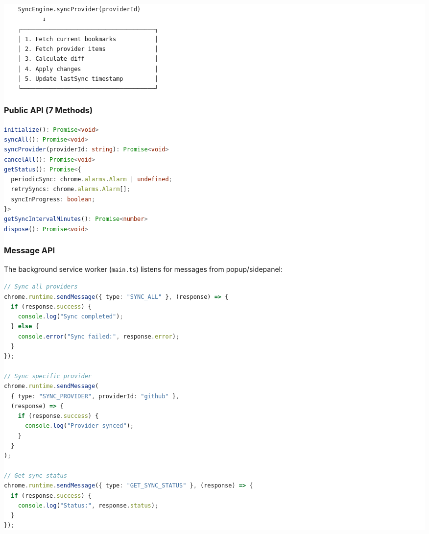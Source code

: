 ```text
    SyncEngine.syncProvider(providerId)
           ↓
    ┌──────────────────────────────────────┐
    │ 1. Fetch current bookmarks           │
    │ 2. Fetch provider items              │
    │ 3. Calculate diff                    │
    │ 4. Apply changes                     │
    │ 5. Update lastSync timestamp         │
    └──────────────────────────────────────┘
```

### Public API (7 Methods)

```typescript
initialize(): Promise<void>
syncAll(): Promise<void>
syncProvider(providerId: string): Promise<void>
cancelAll(): Promise<void>
getStatus(): Promise<{
  periodicSync: chrome.alarms.Alarm | undefined;
  retrySyncs: chrome.alarms.Alarm[];
  syncInProgress: boolean;
}>
getSyncIntervalMinutes(): Promise<number>
dispose(): Promise<void>
```

### Message API

The background service worker (`main.ts`) listens for messages from popup/sidepanel:

```typescript
// Sync all providers
chrome.runtime.sendMessage({ type: "SYNC_ALL" }, (response) => {
  if (response.success) {
    console.log("Sync completed");
  } else {
    console.error("Sync failed:", response.error);
  }
});

// Sync specific provider
chrome.runtime.sendMessage(
  { type: "SYNC_PROVIDER", providerId: "github" },
  (response) => {
    if (response.success) {
      console.log("Provider synced");
    }
  }
);

// Get sync status
chrome.runtime.sendMessage({ type: "GET_SYNC_STATUS" }, (response) => {
  if (response.success) {
    console.log("Status:", response.status);
  }
});
```
